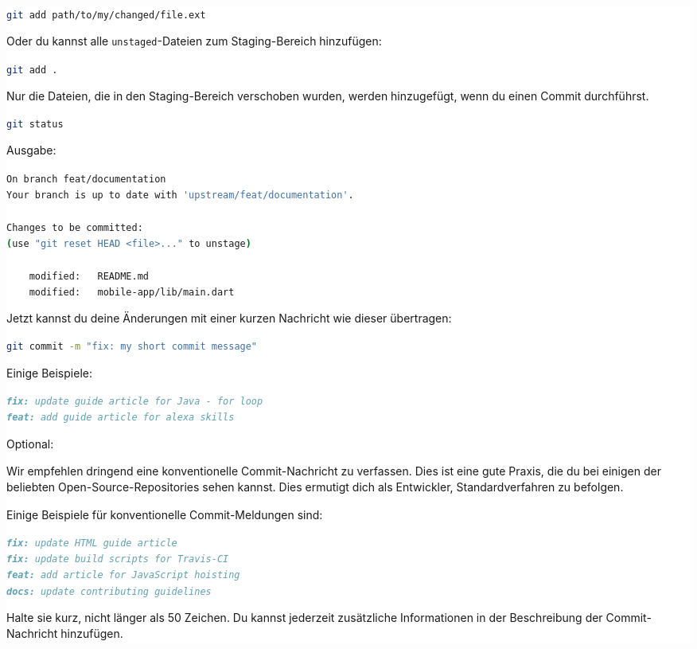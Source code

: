    ```bash
   git add path/to/my/changed/file.ext
   ```

   Oder du kannst alle `unstaged`-Dateien zum Staging-Bereich hinzufügen:

   ```bash
   git add .
   ```

   Nur die Dateien, die in den Staging-Bereich verschoben wurden, werden hinzugefügt, wenn du einen Commit durchführst.

   ```bash
   git status
   ```

   Ausgabe:

   ```bash
   On branch feat/documentation
   Your branch is up to date with 'upstream/feat/documentation'.

   Changes to be committed:
   (use "git reset HEAD <file>..." to unstage)

       modified:   README.md
       modified:   mobile-app/lib/main.dart
   ```

   Jetzt kannst du deine Änderungen mit einer kurzen Nachricht wie dieser übertragen:

   ```bash
   git commit -m "fix: my short commit message"
   ```

   Einige Beispiele:

   ```md
   fix: update guide article for Java - for loop
   feat: add guide article for alexa skills
   ```

   Optional:

   Wir empfehlen dringend eine konventionelle Commit-Nachricht zu verfassen. Dies ist eine gute Praxis, die du bei einigen der beliebten Open-Source-Repositories sehen kannst. Dies ermutigt dich als Entwickler, Standardverfahren zu befolgen.

   Einige Beispiele für konventionelle Commit-Meldungen sind:

   ```md
   fix: update HTML guide article
   fix: update build scripts for Travis-CI
   feat: add article for JavaScript hoisting
   docs: update contributing guidelines
   ```

   Halte sie kurz, nicht länger als 50 Zeichen. Du kannst jederzeit zusätzliche Informationen in der Beschreibung der Commit-Nachricht hinzufügen.
